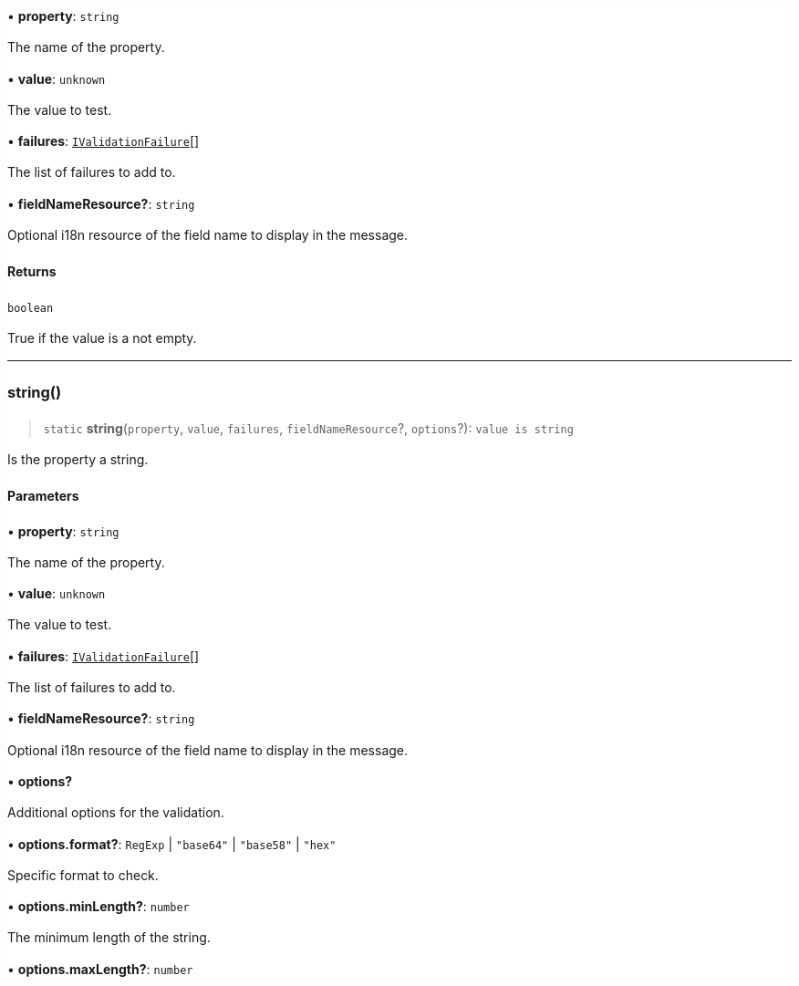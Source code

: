 • **property**: `string`

The name of the property.

• **value**: `unknown`

The value to test.

• **failures**: [`IValidationFailure`](../interfaces/IValidationFailure.md)[]

The list of failures to add to.

• **fieldNameResource?**: `string`

Optional i18n resource of the field name to display in the message.

#### Returns

`boolean`

True if the value is a not empty.

***

### string()

> `static` **string**(`property`, `value`, `failures`, `fieldNameResource`?, `options`?): `value is string`

Is the property a string.

#### Parameters

• **property**: `string`

The name of the property.

• **value**: `unknown`

The value to test.

• **failures**: [`IValidationFailure`](../interfaces/IValidationFailure.md)[]

The list of failures to add to.

• **fieldNameResource?**: `string`

Optional i18n resource of the field name to display in the message.

• **options?**

Additional options for the validation.

• **options.format?**: `RegExp` \| `"base64"` \| `"base58"` \| `"hex"`

Specific format to check.

• **options.minLength?**: `number`

The minimum length of the string.

• **options.maxLength?**: `number`
